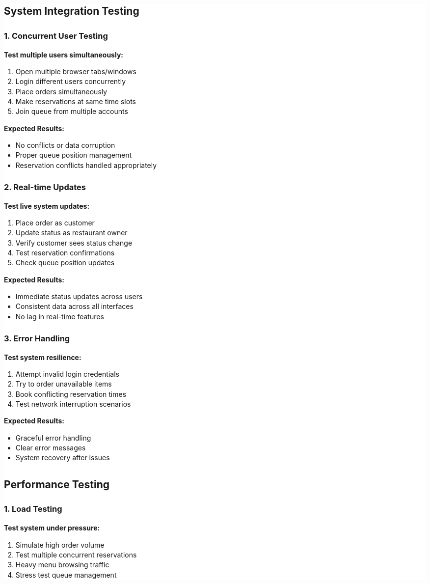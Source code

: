## System Integration Testing

### 1. Concurrent User Testing
**Test multiple users simultaneously:**

1. Open multiple browser tabs/windows
2. Login different users concurrently
3. Place orders simultaneously
4. Make reservations at same time slots
5. Join queue from multiple accounts

**Expected Results:**
- No conflicts or data corruption
- Proper queue position management
- Reservation conflicts handled appropriately

### 2. Real-time Updates
**Test live system updates:**

1. Place order as customer
2. Update status as restaurant owner
3. Verify customer sees status change
4. Test reservation confirmations
5. Check queue position updates

**Expected Results:**
- Immediate status updates across users
- Consistent data across all interfaces
- No lag in real-time features

### 3. Error Handling
**Test system resilience:**

1. Attempt invalid login credentials
2. Try to order unavailable items
3. Book conflicting reservation times
4. Test network interruption scenarios

**Expected Results:**
- Graceful error handling
- Clear error messages
- System recovery after issues

## Performance Testing

### 1. Load Testing
**Test system under pressure:**

1. Simulate high order volume
2. Test multiple concurrent reservations
3. Heavy menu browsing traffic
4. Stress test queue management
